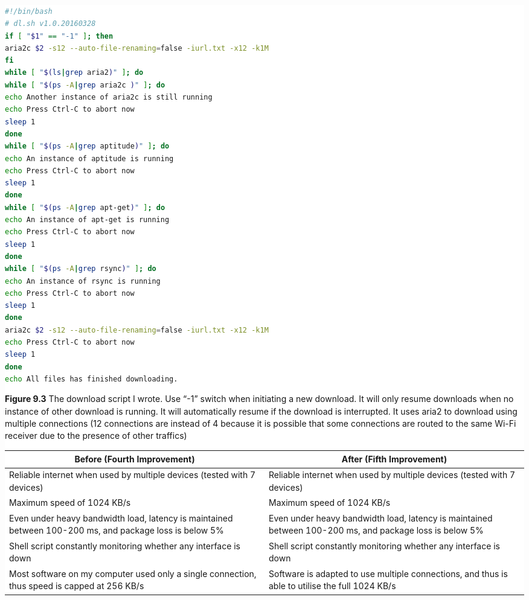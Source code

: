 ```bash
#!/bin/bash
# dl.sh v1.0.20160328
if [ "$1" == "-1" ]; then
aria2c $2 -s12 --auto-file-renaming=false -iurl.txt -x12 -k1M
fi
while [ "$(ls|grep aria2)" ]; do
while [ "$(ps -A|grep aria2c )" ]; do
echo Another instance of aria2c is still running
echo Press Ctrl-C to abort now
sleep 1
done
while [ "$(ps -A|grep aptitude)" ]; do
echo An instance of aptitude is running
echo Press Ctrl-C to abort now
sleep 1
done
while [ "$(ps -A|grep apt-get)" ]; do
echo An instance of apt-get is running
echo Press Ctrl-C to abort now
sleep 1
done
while [ "$(ps -A|grep rsync)" ]; do
echo An instance of rsync is running
echo Press Ctrl-C to abort now
sleep 1
done
aria2c $2 -s12 --auto-file-renaming=false -iurl.txt -x12 -k1M
echo Press Ctrl-C to abort now
sleep 1
done
echo All files has finished downloading.
```

**Figure 9.3** The download script I wrote. Use “-1” switch when initiating a new download. It will only resume downloads when no instance of other download is running. It will automatically resume if the download is interrupted. It uses aria2 to download using multiple connections (12 connections are instead of 4 because it is possible that some connections are routed to the same Wi-Fi receiver due to the presence of other traffics)

Before (Fourth Improvement)|After (Fifth Improvement)
---|---
Reliable internet when used by multiple devices (tested with 7 devices)|Reliable internet when used by multiple devices (tested with 7 devices)
Maximum speed of 1024 KB/s|Maximum speed of 1024 KB/s
Even under heavy bandwidth load, latency is maintained between 100-200 ms, and package loss is below 5%|Even under heavy bandwidth load, latency is maintained between 100-200 ms, and package loss is below 5%
Shell script constantly monitoring whether any interface is down|Shell script constantly monitoring whether any interface is down
Most software on my computer used only a single connection, thus speed is capped at 256 KB/s|Software is adapted to use multiple connections, and thus is able to utilise the full 1024 KB/s
